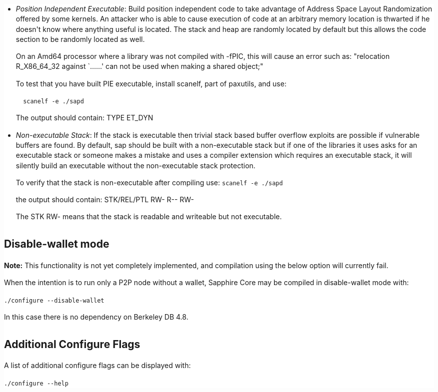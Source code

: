 * _Position Independent Executable_: Build position independent code to take advantage of Address Space Layout Randomization
    offered by some kernels. An attacker who is able to cause execution of code at an arbitrary
    memory location is thwarted if he doesn't know where anything useful is located.
    The stack and heap are randomly located by default but this allows the code section to be
    randomly located as well.

    On an Amd64 processor where a library was not compiled with -fPIC, this will cause an error
    such as: "relocation R_X86_64_32 against `......' can not be used when making a shared object;"

    To test that you have built PIE executable, install scanelf, part of paxutils, and use:

    	scanelf -e ./sapd

    The output should contain:
     TYPE
    ET_DYN

* _Non-executable Stack_: If the stack is executable then trivial stack based buffer overflow exploits are possible if
    vulnerable buffers are found. By default, sap should be built with a non-executable stack
    but if one of the libraries it uses asks for an executable stack or someone makes a mistake
    and uses a compiler extension which requires an executable stack, it will silently build an
    executable without the non-executable stack protection.

    To verify that the stack is non-executable after compiling use:
    `scanelf -e ./sapd`

    the output should contain:
	STK/REL/PTL
	RW- R-- RW-

    The STK RW- means that the stack is readable and writeable but not executable.

Disable-wallet mode
--------------------
**Note:** This functionality is not yet completely implemented, and compilation using the below option will currently fail.

When the intention is to run only a P2P node without a wallet, Sapphire Core may be compiled in
disable-wallet mode with:

    ./configure --disable-wallet

In this case there is no dependency on Berkeley DB 4.8.

Additional Configure Flags
--------------------------
A list of additional configure flags can be displayed with:

    ./configure --help